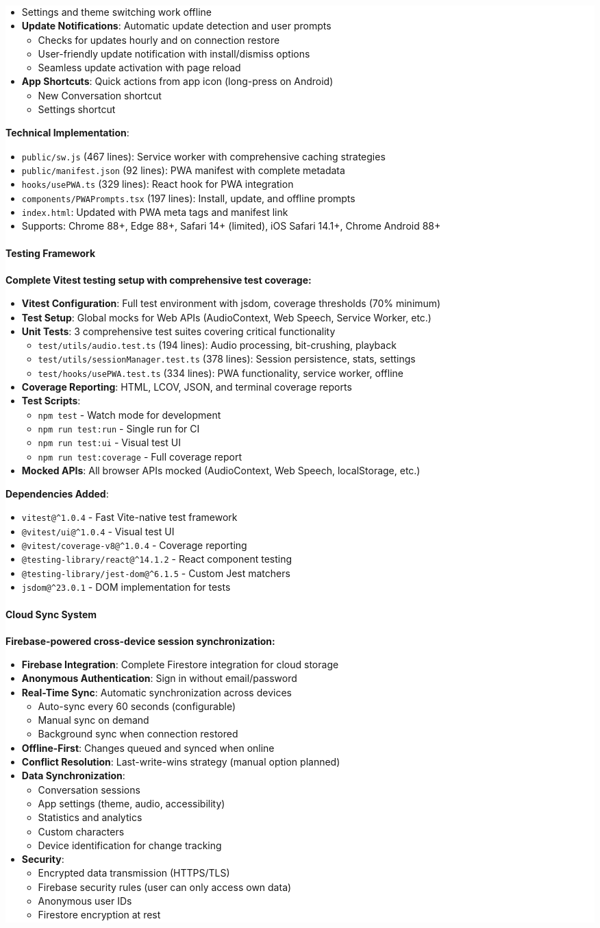   - Settings and theme switching work offline
- **Update Notifications**: Automatic update detection and user prompts
  - Checks for updates hourly and on connection restore
  - User-friendly update notification with install/dismiss options
  - Seamless update activation with page reload
- **App Shortcuts**: Quick actions from app icon (long-press on Android)
  - New Conversation shortcut
  - Settings shortcut

**Technical Implementation**:
- `public/sw.js` (467 lines): Service worker with comprehensive caching strategies
- `public/manifest.json` (92 lines): PWA manifest with complete metadata
- `hooks/usePWA.ts` (329 lines): React hook for PWA integration
- `components/PWAPrompts.tsx` (197 lines): Install, update, and offline prompts
- `index.html`: Updated with PWA meta tags and manifest link
- Supports: Chrome 88+, Edge 88+, Safari 14+ (limited), iOS Safari 14.1+, Chrome Android 88+

#### Testing Framework

**Complete Vitest testing setup with comprehensive test coverage:**

- **Vitest Configuration**: Full test environment with jsdom, coverage thresholds (70% minimum)
- **Test Setup**: Global mocks for Web APIs (AudioContext, Web Speech, Service Worker, etc.)
- **Unit Tests**: 3 comprehensive test suites covering critical functionality
  - `test/utils/audio.test.ts` (194 lines): Audio processing, bit-crushing, playback
  - `test/utils/sessionManager.test.ts` (378 lines): Session persistence, stats, settings
  - `test/hooks/usePWA.test.ts` (334 lines): PWA functionality, service worker, offline
- **Coverage Reporting**: HTML, LCOV, JSON, and terminal coverage reports
- **Test Scripts**:
  - `npm test` - Watch mode for development
  - `npm run test:run` - Single run for CI
  - `npm run test:ui` - Visual test UI
  - `npm run test:coverage` - Full coverage report
- **Mocked APIs**: All browser APIs mocked (AudioContext, Web Speech, localStorage, etc.)

**Dependencies Added**:
- `vitest@^1.0.4` - Fast Vite-native test framework
- `@vitest/ui@^1.0.4` - Visual test UI
- `@vitest/coverage-v8@^1.0.4` - Coverage reporting
- `@testing-library/react@^14.1.2` - React component testing
- `@testing-library/jest-dom@^6.1.5` - Custom Jest matchers
- `jsdom@^23.0.1` - DOM implementation for tests

#### Cloud Sync System

**Firebase-powered cross-device session synchronization:**

- **Firebase Integration**: Complete Firestore integration for cloud storage
- **Anonymous Authentication**: Sign in without email/password
- **Real-Time Sync**: Automatic synchronization across devices
  - Auto-sync every 60 seconds (configurable)
  - Manual sync on demand
  - Background sync when connection restored
- **Offline-First**: Changes queued and synced when online
- **Conflict Resolution**: Last-write-wins strategy (manual option planned)
- **Data Synchronization**:
  - Conversation sessions
  - App settings (theme, audio, accessibility)
  - Statistics and analytics
  - Custom characters
  - Device identification for change tracking
- **Security**:
  - Encrypted data transmission (HTTPS/TLS)
  - Firebase security rules (user can only access own data)
  - Anonymous user IDs
  - Firestore encryption at rest